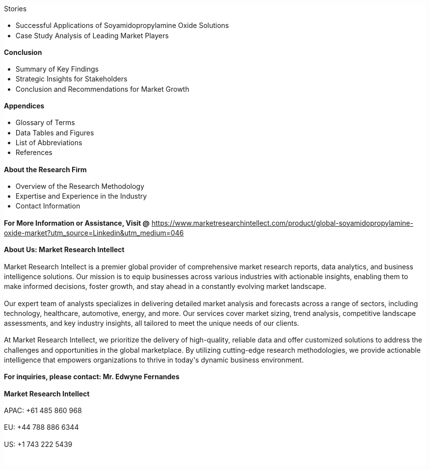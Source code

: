 Stories</strong></p><ul><li>Successful Applications of Soyamidopropylamine Oxide Solutions</li><li>Case Study Analysis of Leading Market Players</li></ul><p><strong>Conclusion</strong></p><ul><li>Summary of Key Findings</li><li>Strategic Insights for Stakeholders</li><li>Conclusion and Recommendations for Market Growth</li></ul><p><strong>Appendices</strong></p><ul><li>Glossary of Terms</li><li>Data Tables and Figures</li><li>List of Abbreviations</li><li>References</li></ul><p><strong>About the Research Firm</strong></p><ul><li>Overview of the Research Methodology</li><li>Expertise and Experience in the Industry</li><li>Contact Information</li></ul></div><div class="article-main__content" data-test-id="publishing-text-block"><p><span class="font-[700]"><strong>For More Information or Assistance, Visit @</strong>&nbsp;<a href="https://www.marketresearchintellect.com/product/global-soyamidopropylamine-oxide-market?utm_source=Linkedin&utm_medium=046">https://www.marketresearchintellect.com/product/global-soyamidopropylamine-oxide-market?utm_source=Linkedin&utm_medium=046</a></span></p><p><strong>About Us: Market Research Intellect</strong></p><p>Market Research Intellect is a premier global provider of comprehensive market research reports, data analytics, and business intelligence solutions. Our mission is to equip businesses across various industries with actionable insights, enabling them to make informed decisions, foster growth, and stay ahead in a constantly evolving market landscape.</p><p>Our expert team of analysts specializes in delivering detailed market analysis and forecasts across a range of sectors, including technology, healthcare, automotive, energy, and more. Our services cover market sizing, trend analysis, competitive landscape assessments, and key industry insights, all tailored to meet the unique needs of our clients.</p><p>At Market Research Intellect, we prioritize the delivery of high-quality, reliable data and offer customized solutions to address the challenges and opportunities in the global marketplace. By utilizing cutting-edge research methodologies, we provide actionable intelligence that empowers organizations to thrive in today's dynamic business environment.</p><p><strong>For inquiries, please contact: Mr. Edwyne Fernandes</strong></p><p><strong>Market Research Intellect</strong></p><p>APAC: +61 485 860 968</p><p>EU: +44 788 886 6344</p><p>US: +1 743 222 5439</p></div><div class="article-main__content" data-test-id="publishing-text-block">&nbsp;</div>
